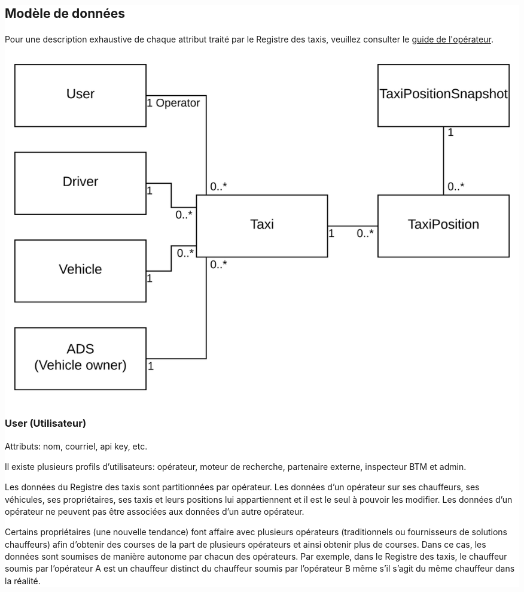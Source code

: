 ## Modèle de données

Pour une description exhaustive de chaque attribut traité par le Registre des taxis, veuillez consulter le [guide de l'opérateur](http://www.registretaximontreal.ca/documentation-technique/).

![Data Model](./assets/data-model.svg)

### User (Utilisateur)
Attributs: nom, courriel, api key, etc.

Il existe plusieurs profils d’utilisateurs: opérateur, moteur de recherche, partenaire externe, inspecteur BTM et admin.

Les données du Registre des taxis sont partitionnées par opérateur. Les données d’un opérateur sur ses chauffeurs, ses véhicules, ses propriétaires, ses taxis et leurs positions lui appartiennent et il est le seul à pouvoir les modifier. Les données d’un opérateur ne peuvent pas être associées aux données d’un autre opérateur.

Certains propriétaires (une nouvelle tendance) font affaire avec plusieurs opérateurs (traditionnels ou fournisseurs de solutions chauffeurs) afin d’obtenir des courses de la part de plusieurs opérateurs et ainsi obtenir plus de courses. Dans ce cas, les données sont soumises de manière autonome par chacun des opérateurs. Par exemple, dans le Registre des taxis, le chauffeur soumis par l’opérateur A est un chauffeur distinct du chauffeur soumis par l’opérateur B même s’il s’agit du même chauffeur dans la réalité.
